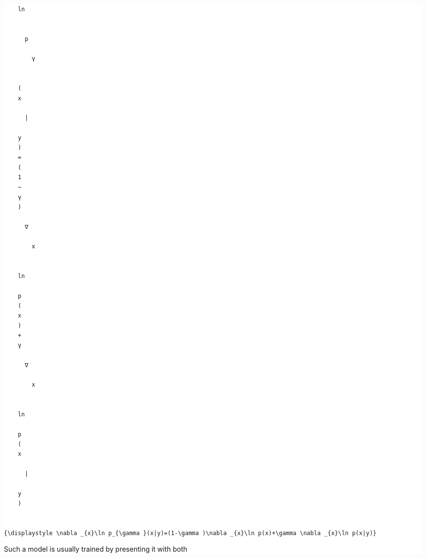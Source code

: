         
        ln
        ⁡
        
          p
          
            γ
          
        
        (
        x
        
          |
        
        y
        )
        =
        (
        1
        −
        γ
        )
        
          ∇
          
            x
          
        
        ln
        ⁡
        p
        (
        x
        )
        +
        γ
        
          ∇
          
            x
          
        
        ln
        ⁡
        p
        (
        x
        
          |
        
        y
        )
      
    
    {\displaystyle \nabla _{x}\ln p_{\gamma }(x|y)=(1-\gamma )\nabla _{x}\ln p(x)+\gamma \nabla _{x}\ln p(x|y)}
  

Such a model is usually trained by presenting it with both 
  
